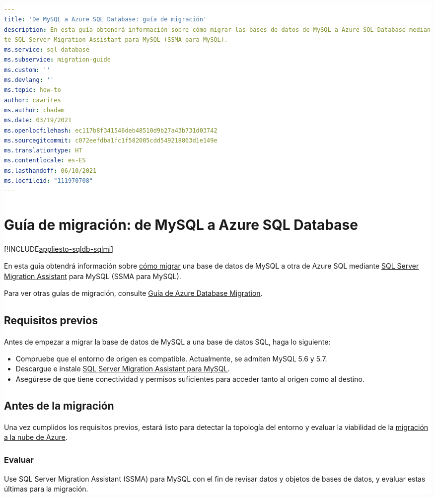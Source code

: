 ```yaml
---
title: 'De MySQL a Azure SQL Database: guía de migración'
description: En esta guía obtendrá información sobre cómo migrar las bases de datos de MySQL a Azure SQL Database mediante SQL Server Migration Assistant para MySQL (SSMA para MySQL).
ms.service: sql-database
ms.subservice: migration-guide
ms.custom: ''
ms.devlang: ''
ms.topic: how-to
author: cawrites
ms.author: chadam
ms.date: 03/19/2021
ms.openlocfilehash: ec117b8f341546deb48510d9b27a43b731d03742
ms.sourcegitcommit: c072eefdba1fc1f582005cdd549218863d1e149e
ms.translationtype: HT
ms.contentlocale: es-ES
ms.lasthandoff: 06/10/2021
ms.locfileid: "111970708"
---
```

# <a name="migration-guide-mysql-to-azure-sql-database"></a>Guía de migración: de MySQL a Azure SQL Database
[!INCLUDE[appliesto-sqldb-sqlmi](../../includes/appliesto-sqldb.md)]

En esta guía obtendrá información sobre [cómo migrar](https://azure.microsoft.com/migration/migration-journey) una base de datos de MySQL a otra de Azure SQL mediante [SQL Server Migration Assistant](https://azure.microsoft.com/en-us/migration/sql-server/) para MySQL (SSMA para MySQL). 

Para ver otras guías de migración, consulte [Guía de Azure Database Migration](/data-migration). 

## <a name="prerequisites"></a>Requisitos previos

Antes de empezar a migrar la base de datos de MySQL a una base de datos SQL, haga lo siguiente:

- Compruebe que el entorno de origen es compatible. Actualmente, se admiten MySQL 5.6 y 5.7. 
- Descargue e instale [SQL Server Migration Assistant para MySQL](https://www.microsoft.com/download/details.aspx?id=54257).
- Asegúrese de que tiene conectividad y permisos suficientes para acceder tanto al origen como al destino.

## <a name="pre-migration"></a>Antes de la migración 

Una vez cumplidos los requisitos previos, estará listo para detectar la topología del entorno y evaluar la viabilidad de la [migración a la nube de Azure](https://azure.microsoft.com/migration).

### <a name="assess"></a>Evaluar 

Use SQL Server Migration Assistant (SSMA) para MySQL con el fin de revisar datos y objetos de bases de datos, y evaluar estas últimas para la migración. 
